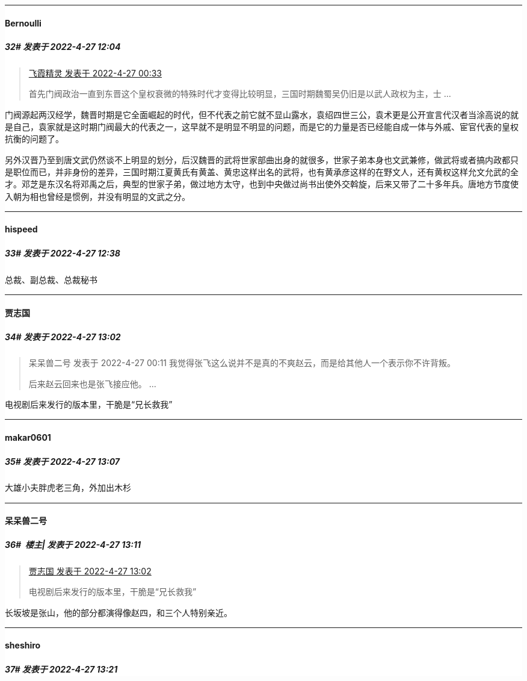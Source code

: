 *****

####  Bernoulli  
##### 32#       发表于 2022-4-27 12:04

<blockquote><a href="httphttps://bbs.saraba1st.com/2b/forum.php?mod=redirect&amp;goto=findpost&amp;pid=55599605&amp;ptid=2066542" target="_blank">飞霞精灵 发表于 2022-4-27 00:33</a>

首先门阀政治一直到东晋这个皇权衰微的特殊时代才变得比较明显，三国时期魏蜀吴仍旧是以武人政权为主，士 ...</blockquote>
门阀源起两汉经学，魏晋时期是它全面崛起的时代，但不代表之前它就不显山露水，袁绍四世三公，袁术更是公开宣言代汉者当涂高说的就是自己，袁家就是这时期门阀最大的代表之一，这早就不是明显不明显的问题，而是它的力量是否已经能自成一体与外戚、宦官代表的皇权抗衡的问题了。

另外汉晋乃至到唐文武仍然谈不上明显的划分，后汉魏晋的武将世家部曲出身的就很多，世家子弟本身也文武兼修，做武将或者搞内政都只是职位而已，并非身份的差异，三国时期江夏黄氏有黄盖、黄忠这样出名的武将，也有黄承彦这样的在野文人，还有黄权这样允文允武的全才。邓芝是东汉名将邓禹之后，典型的世家子弟，做过地方太守，也到中央做过尚书出使外交斡旋，后来又带了二十多年兵。唐地方节度使入朝为相也曾经是惯例，并没有明显的文武之分。

*****

####  hispeed  
##### 33#       发表于 2022-4-27 12:38

总裁、副总裁、总裁秘书

*****

####  贾志国  
##### 34#       发表于 2022-4-27 13:02

<blockquote>呆呆兽二号 发表于 2022-4-27 00:11
我觉得张飞这么说并不是真的不爽赵云，而是给其他人一个表示你不许背叛。

后来赵云回来也是张飞接应他。 ...</blockquote>
电视剧后来发行的版本里，干脆是“兄长救我”

*****

####  makar0601  
##### 35#       发表于 2022-4-27 13:07

大雄小夫胖虎老三角，外加出木杉

*****

####  呆呆兽二号  
##### 36#         楼主| 发表于 2022-4-27 13:11

<blockquote><a href="httphttps://bbs.saraba1st.com/2b/forum.php?mod=redirect&amp;goto=findpost&amp;pid=55604236&amp;ptid=2066542" target="_blank">贾志国 发表于 2022-4-27 13:02</a>

电视剧后来发行的版本里，干脆是“兄长救我”</blockquote>
长坂坡是张山，他的部分都演得像赵四，和三个人特别亲近。

*****

####  sheshiro  
##### 37#       发表于 2022-4-27 13:21
